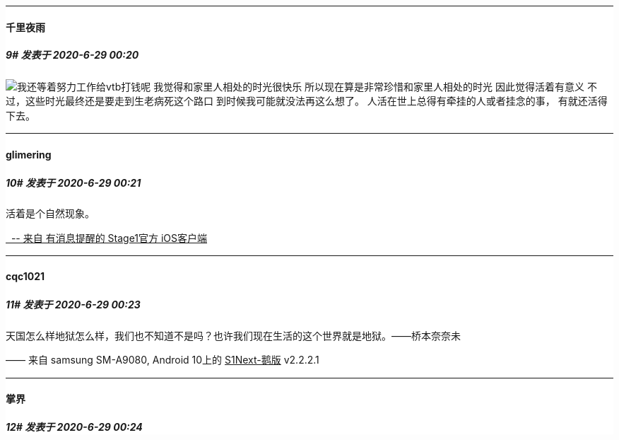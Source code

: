 

*****

####  千里夜雨  
##### 9#       发表于 2020-6-29 00:20



<img src="https://static.saraba1st.com/image/smiley/face2017/067.png" referrerpolicy="no-referrer">我还等着努力工作给vtb打钱呢
我觉得和家里人相处的时光很快乐
所以现在算是非常珍惜和家里人相处的时光
因此觉得活着有意义
不过，这些时光最终还是要走到生老病死这个路口
到时候我可能就没法再这么想了。
人活在世上总得有牵挂的人或者挂念的事，
有就还活得下去。







*****

####  glimering  
##### 10#       发表于 2020-6-29 00:21




活着是个自然现象。

[  -- 来自 有消息提醒的 Stage1官方 iOS客户端](https://itunes.apple.com/fi/app/saraba1st/id1221237470?mt=8)







*****

####  cqc1021  
##### 11#       发表于 2020-6-29 00:23




天国怎么样地狱怎么样，我们也不知道不是吗？也许我们现在生活的这个世界就是地狱。——桥本奈奈未

—— 来自 samsung SM-A9080, Android 10上的 [S1Next-鹅版](https://github.com/ykrank/S1-Next/releases) v2.2.2.1







*****

####  掌界  
##### 12#       发表于 2020-6-29 00:24
